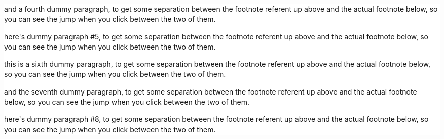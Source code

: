 

<div id="chunk201">
<p>and a fourth dummy paragraph,
to get some separation between
the footnote referent up above
and the actual footnote below,
so you can see the jump when
you click between the two of them.</p>
</div>




<div id="chunk202">
<p>here's dummy paragraph #5,
to get some separation between
the footnote referent up above
and the actual footnote below,
so you can see the jump when
you click between the two of them.</p>
</div>




<div id="chunk203">
<p>this is a sixth dummy paragraph,
to get some separation between
the footnote referent up above
and the actual footnote below,
so you can see the jump when
you click between the two of them.</p>
</div>




<div id="chunk204">
<p>and the seventh dummy paragraph,
to get some separation between
the footnote referent up above
and the actual footnote below,
so you can see the jump when
you click between the two of them.</p>
</div>




<div id="chunk205">
<p>here's dummy paragraph #8,
to get some separation between
the footnote referent up above
and the actual footnote below,
so you can see the jump when
you click between the two of them.</p>
</div>

